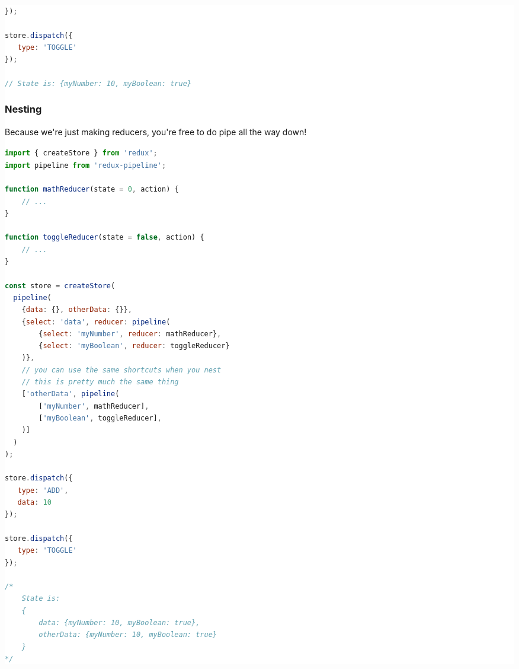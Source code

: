 ```js
});

store.dispatch({
   type: 'TOGGLE'
});

// State is: {myNumber: 10, myBoolean: true}
```

### Nesting

Because we're just making reducers, you're free to do pipe all the way down!

```js
import { createStore } from 'redux';
import pipeline from 'redux-pipeline';

function mathReducer(state = 0, action) {
    // ...
}

function toggleReducer(state = false, action) {
    // ...
}

const store = createStore(
  pipeline(
    {data: {}, otherData: {}},
    {select: 'data', reducer: pipeline(
        {select: 'myNumber', reducer: mathReducer},
        {select: 'myBoolean', reducer: toggleReducer}
    )},
    // you can use the same shortcuts when you nest
    // this is pretty much the same thing
    ['otherData', pipeline(
        ['myNumber', mathReducer],
        ['myBoolean', toggleReducer],
    )]
  )
);

store.dispatch({
   type: 'ADD',
   data: 10
});

store.dispatch({
   type: 'TOGGLE'
});

/* 
    State is:
    {
        data: {myNumber: 10, myBoolean: true},
        otherData: {myNumber: 10, myBoolean: true}
    }
*/
```


[Redux]: https://github.com/reactjs/redux
[Matthew Drake]: http://www.mediadrake.com